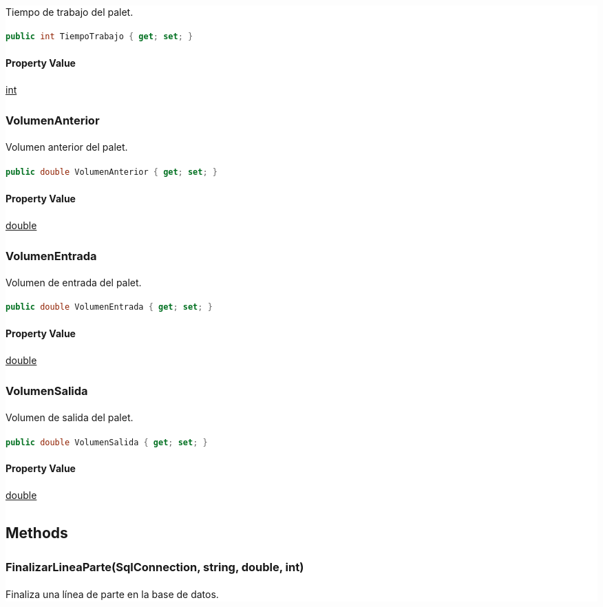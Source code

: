 Tiempo de trabajo del palet.

```csharp
public int TiempoTrabajo { get; set; }
```

#### Property Value

 [int](https://learn.microsoft.com/dotnet/api/system.int32)

### <a id="SQLHandler_IdentificacionPalet_VolumenAnterior"></a> VolumenAnterior

Volumen anterior del palet.

```csharp
public double VolumenAnterior { get; set; }
```

#### Property Value

 [double](https://learn.microsoft.com/dotnet/api/system.double)

### <a id="SQLHandler_IdentificacionPalet_VolumenEntrada"></a> VolumenEntrada

Volumen de entrada del palet.

```csharp
public double VolumenEntrada { get; set; }
```

#### Property Value

 [double](https://learn.microsoft.com/dotnet/api/system.double)

### <a id="SQLHandler_IdentificacionPalet_VolumenSalida"></a> VolumenSalida

Volumen de salida del palet.

```csharp
public double VolumenSalida { get; set; }
```

#### Property Value

 [double](https://learn.microsoft.com/dotnet/api/system.double)

## Methods

### <a id="SQLHandler_IdentificacionPalet_FinalizarLineaParte_System_Data_SqlClient_SqlConnection_System_String_System_Double_System_Int32_"></a> FinalizarLineaParte\(SqlConnection, string, double, int\)

Finaliza una línea de parte en la base de datos.
